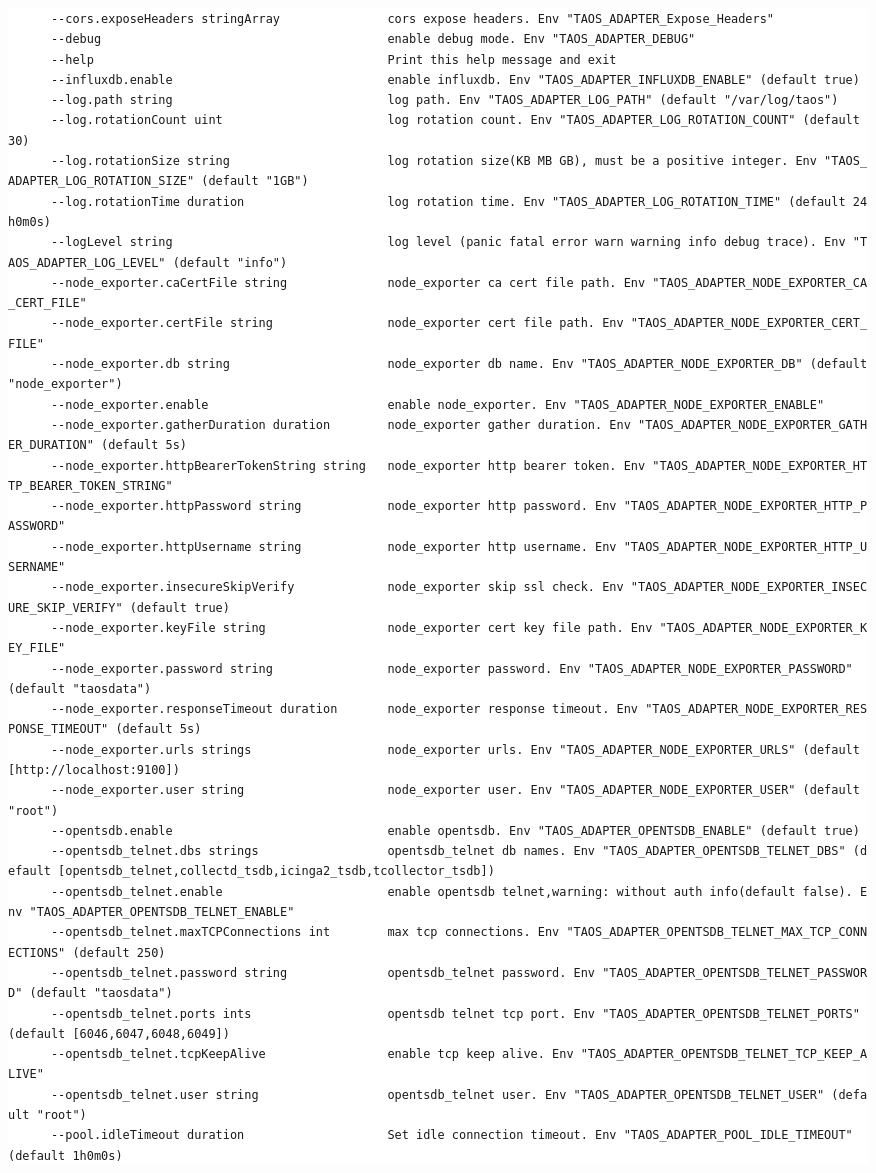 ```shell
      --cors.exposeHeaders stringArray               cors expose headers. Env "TAOS_ADAPTER_Expose_Headers"
      --debug                                        enable debug mode. Env "TAOS_ADAPTER_DEBUG"
      --help                                         Print this help message and exit
      --influxdb.enable                              enable influxdb. Env "TAOS_ADAPTER_INFLUXDB_ENABLE" (default true)
      --log.path string                              log path. Env "TAOS_ADAPTER_LOG_PATH" (default "/var/log/taos")
      --log.rotationCount uint                       log rotation count. Env "TAOS_ADAPTER_LOG_ROTATION_COUNT" (default 30)
      --log.rotationSize string                      log rotation size(KB MB GB), must be a positive integer. Env "TAOS_ADAPTER_LOG_ROTATION_SIZE" (default "1GB")
      --log.rotationTime duration                    log rotation time. Env "TAOS_ADAPTER_LOG_ROTATION_TIME" (default 24h0m0s)
      --logLevel string                              log level (panic fatal error warn warning info debug trace). Env "TAOS_ADAPTER_LOG_LEVEL" (default "info")
      --node_exporter.caCertFile string              node_exporter ca cert file path. Env "TAOS_ADAPTER_NODE_EXPORTER_CA_CERT_FILE"
      --node_exporter.certFile string                node_exporter cert file path. Env "TAOS_ADAPTER_NODE_EXPORTER_CERT_FILE"
      --node_exporter.db string                      node_exporter db name. Env "TAOS_ADAPTER_NODE_EXPORTER_DB" (default "node_exporter")
      --node_exporter.enable                         enable node_exporter. Env "TAOS_ADAPTER_NODE_EXPORTER_ENABLE"
      --node_exporter.gatherDuration duration        node_exporter gather duration. Env "TAOS_ADAPTER_NODE_EXPORTER_GATHER_DURATION" (default 5s)
      --node_exporter.httpBearerTokenString string   node_exporter http bearer token. Env "TAOS_ADAPTER_NODE_EXPORTER_HTTP_BEARER_TOKEN_STRING"
      --node_exporter.httpPassword string            node_exporter http password. Env "TAOS_ADAPTER_NODE_EXPORTER_HTTP_PASSWORD"
      --node_exporter.httpUsername string            node_exporter http username. Env "TAOS_ADAPTER_NODE_EXPORTER_HTTP_USERNAME"
      --node_exporter.insecureSkipVerify             node_exporter skip ssl check. Env "TAOS_ADAPTER_NODE_EXPORTER_INSECURE_SKIP_VERIFY" (default true)
      --node_exporter.keyFile string                 node_exporter cert key file path. Env "TAOS_ADAPTER_NODE_EXPORTER_KEY_FILE"
      --node_exporter.password string                node_exporter password. Env "TAOS_ADAPTER_NODE_EXPORTER_PASSWORD" (default "taosdata")
      --node_exporter.responseTimeout duration       node_exporter response timeout. Env "TAOS_ADAPTER_NODE_EXPORTER_RESPONSE_TIMEOUT" (default 5s)
      --node_exporter.urls strings                   node_exporter urls. Env "TAOS_ADAPTER_NODE_EXPORTER_URLS" (default [http://localhost:9100])
      --node_exporter.user string                    node_exporter user. Env "TAOS_ADAPTER_NODE_EXPORTER_USER" (default "root")
      --opentsdb.enable                              enable opentsdb. Env "TAOS_ADAPTER_OPENTSDB_ENABLE" (default true)
      --opentsdb_telnet.dbs strings                  opentsdb_telnet db names. Env "TAOS_ADAPTER_OPENTSDB_TELNET_DBS" (default [opentsdb_telnet,collectd_tsdb,icinga2_tsdb,tcollector_tsdb])
      --opentsdb_telnet.enable                       enable opentsdb telnet,warning: without auth info(default false). Env "TAOS_ADAPTER_OPENTSDB_TELNET_ENABLE"
      --opentsdb_telnet.maxTCPConnections int        max tcp connections. Env "TAOS_ADAPTER_OPENTSDB_TELNET_MAX_TCP_CONNECTIONS" (default 250)
      --opentsdb_telnet.password string              opentsdb_telnet password. Env "TAOS_ADAPTER_OPENTSDB_TELNET_PASSWORD" (default "taosdata")
      --opentsdb_telnet.ports ints                   opentsdb telnet tcp port. Env "TAOS_ADAPTER_OPENTSDB_TELNET_PORTS" (default [6046,6047,6048,6049])
      --opentsdb_telnet.tcpKeepAlive                 enable tcp keep alive. Env "TAOS_ADAPTER_OPENTSDB_TELNET_TCP_KEEP_ALIVE"
      --opentsdb_telnet.user string                  opentsdb_telnet user. Env "TAOS_ADAPTER_OPENTSDB_TELNET_USER" (default "root")
      --pool.idleTimeout duration                    Set idle connection timeout. Env "TAOS_ADAPTER_POOL_IDLE_TIMEOUT" (default 1h0m0s)
```